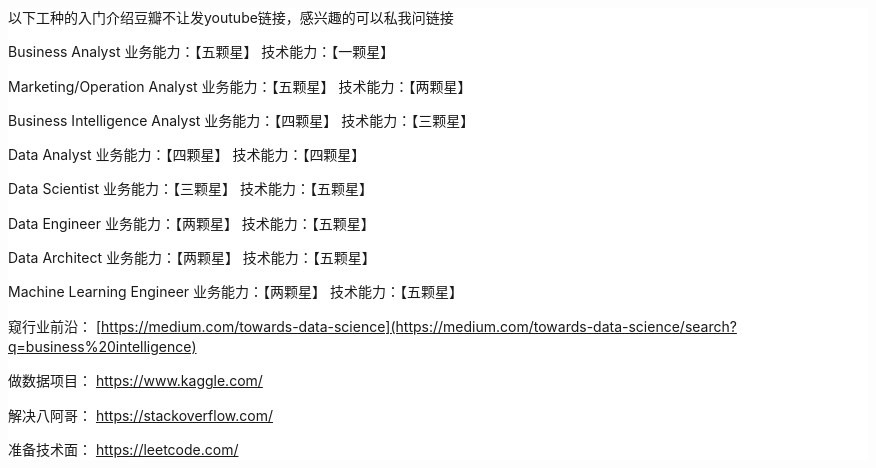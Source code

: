 以下工种的入门介绍豆瓣不让发youtube链接，感兴趣的可以私我问链接

Business Analyst 业务能力：【五颗星】 技术能力：【一颗星】

Marketing/Operation Analyst 业务能力：【五颗星】 技术能力：【两颗星】

Business Intelligence Analyst 业务能力：【四颗星】 技术能力：【三颗星】

Data Analyst 业务能力：【四颗星】 技术能力：【四颗星】

Data Scientist 业务能力：【三颗星】 技术能力：【五颗星】

Data Engineer 业务能力：【两颗星】 技术能力：【五颗星】

Data Architect 业务能力：【两颗星】 技术能力：【五颗星】

Machine Learning Engineer 业务能力：【两颗星】 技术能力：【五颗星】

窥行业前沿： [https://medium.com/towards-data-science](https://medium.com/towards-data-science/search?q=business%20intelligence)

做数据项目： https://www.kaggle.com/

解决八阿哥： https://stackoverflow.com/

准备技术面： https://leetcode.com/

